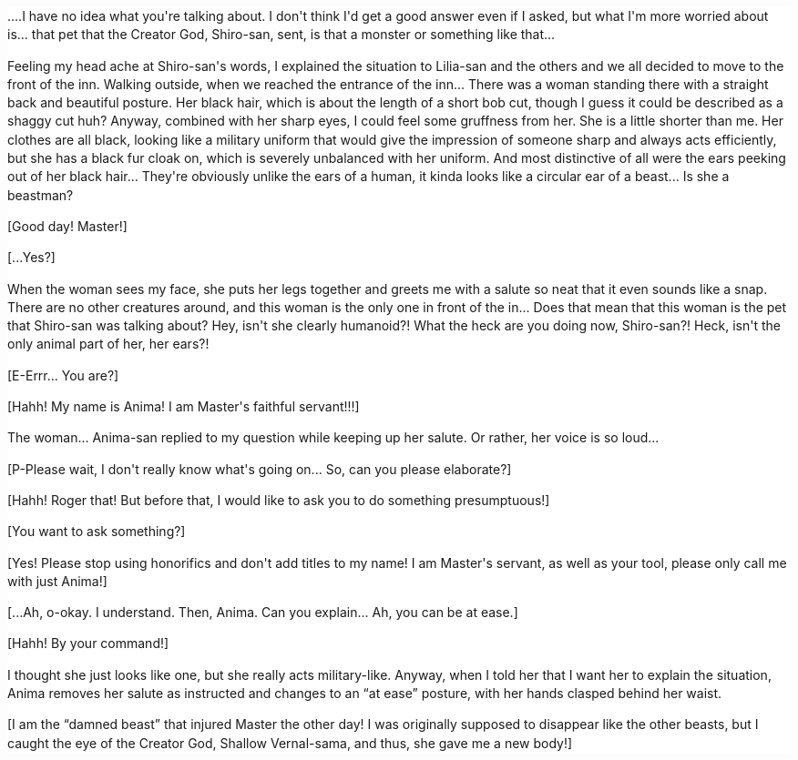 ....I have no idea what you're talking about. I don't think I'd get a good
answer even if I asked, but what I'm more worried about is... that pet that the
Creator God, Shiro-san, sent, is that a monster or something like that...

Feeling my head ache at Shiro-san's words, I explained the situation to
Lilia-san and the others and we all decided to move to the front of the inn.
Walking outside, when we reached the entrance of the inn... There was a woman
standing there with a straight back and beautiful posture. Her black hair, which
is about the length of a short bob cut, though I guess it could be described as
a shaggy cut huh? Anyway, combined with her sharp eyes, I could feel some
gruffness from her. She is a little shorter than me. Her clothes are all black,
looking like a military uniform that would give the impression of someone sharp
and always acts efficiently, but she has a black fur cloak on, which is severely
unbalanced with her uniform. And most distinctive of all were the ears peeking
out of her black hair... They're obviously unlike the ears of a human, it kinda
looks like a circular ear of a beast... Is she a beastman?

[Good day! Master!]

[...Yes?]

When the woman sees my face, she puts her legs together and greets me with a
salute so neat that it even sounds like a snap. There are no other creatures
around, and this woman is the only one in front of the in... Does that mean that
this woman is the pet that Shiro-san was talking about? Hey, isn't she clearly
humanoid?! What the heck are you doing now, Shiro-san?! Heck, isn't the only
animal part of her, her ears?!

[E-Errr... You are?]

[Hahh! My name is Anima! I am Master's faithful servant!!!]

The woman... Anima-san replied to my question while keeping up her salute. Or
rather, her voice is so loud...

[P-Please wait, I don't really know what's going on... So, can you please
elaborate?]

[Hahh! Roger that! But before that, I would like to ask you to do something
presumptuous!]

[You want to ask something?]

[Yes! Please stop using honorifics and don't add titles to my name! I am
Master's servant, as well as your tool, please only call me with just Anima!]

[...Ah, o-okay. I understand. Then, Anima. Can you explain... Ah, you can be at
ease.]

[Hahh! By your command!]

I thought she just looks like one, but she really acts military-like. Anyway,
when I told her that I want her to explain the situation, Anima removes her
salute as instructed and changes to an “at ease” posture, with her hands clasped
behind her waist.

[I am the “damned beast” that injured Master the other day! I was originally
supposed to disappear like the other beasts, but I caught the eye of the Creator
God, Shallow Vernal-sama, and thus, she gave me a new body!]
